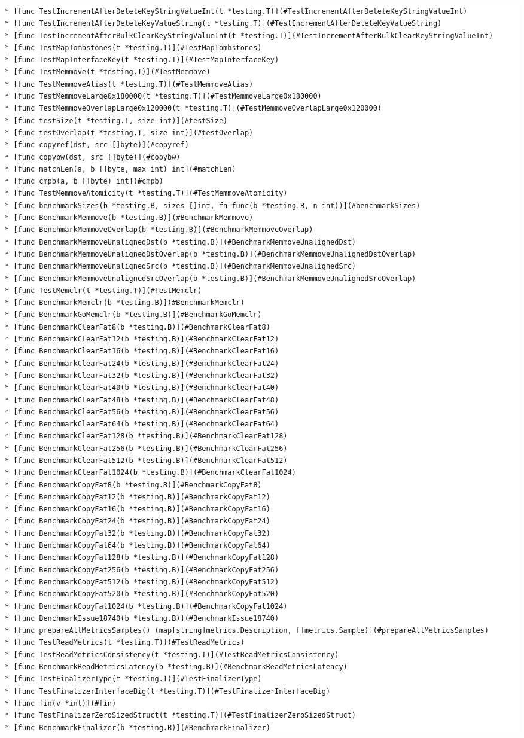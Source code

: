     * [func TestIncrementAfterDeleteKeyStringValueInt(t *testing.T)](#TestIncrementAfterDeleteKeyStringValueInt)
    * [func TestIncrementAfterDeleteKeyValueString(t *testing.T)](#TestIncrementAfterDeleteKeyValueString)
    * [func TestIncrementAfterBulkClearKeyStringValueInt(t *testing.T)](#TestIncrementAfterBulkClearKeyStringValueInt)
    * [func TestMapTombstones(t *testing.T)](#TestMapTombstones)
    * [func TestMapInterfaceKey(t *testing.T)](#TestMapInterfaceKey)
    * [func TestMemmove(t *testing.T)](#TestMemmove)
    * [func TestMemmoveAlias(t *testing.T)](#TestMemmoveAlias)
    * [func TestMemmoveLarge0x180000(t *testing.T)](#TestMemmoveLarge0x180000)
    * [func TestMemmoveOverlapLarge0x120000(t *testing.T)](#TestMemmoveOverlapLarge0x120000)
    * [func testSize(t *testing.T, size int)](#testSize)
    * [func testOverlap(t *testing.T, size int)](#testOverlap)
    * [func copyref(dst, src []byte)](#copyref)
    * [func copybw(dst, src []byte)](#copybw)
    * [func matchLen(a, b []byte, max int) int](#matchLen)
    * [func cmpb(a, b []byte) int](#cmpb)
    * [func TestMemmoveAtomicity(t *testing.T)](#TestMemmoveAtomicity)
    * [func benchmarkSizes(b *testing.B, sizes []int, fn func(b *testing.B, n int))](#benchmarkSizes)
    * [func BenchmarkMemmove(b *testing.B)](#BenchmarkMemmove)
    * [func BenchmarkMemmoveOverlap(b *testing.B)](#BenchmarkMemmoveOverlap)
    * [func BenchmarkMemmoveUnalignedDst(b *testing.B)](#BenchmarkMemmoveUnalignedDst)
    * [func BenchmarkMemmoveUnalignedDstOverlap(b *testing.B)](#BenchmarkMemmoveUnalignedDstOverlap)
    * [func BenchmarkMemmoveUnalignedSrc(b *testing.B)](#BenchmarkMemmoveUnalignedSrc)
    * [func BenchmarkMemmoveUnalignedSrcOverlap(b *testing.B)](#BenchmarkMemmoveUnalignedSrcOverlap)
    * [func TestMemclr(t *testing.T)](#TestMemclr)
    * [func BenchmarkMemclr(b *testing.B)](#BenchmarkMemclr)
    * [func BenchmarkGoMemclr(b *testing.B)](#BenchmarkGoMemclr)
    * [func BenchmarkClearFat8(b *testing.B)](#BenchmarkClearFat8)
    * [func BenchmarkClearFat12(b *testing.B)](#BenchmarkClearFat12)
    * [func BenchmarkClearFat16(b *testing.B)](#BenchmarkClearFat16)
    * [func BenchmarkClearFat24(b *testing.B)](#BenchmarkClearFat24)
    * [func BenchmarkClearFat32(b *testing.B)](#BenchmarkClearFat32)
    * [func BenchmarkClearFat40(b *testing.B)](#BenchmarkClearFat40)
    * [func BenchmarkClearFat48(b *testing.B)](#BenchmarkClearFat48)
    * [func BenchmarkClearFat56(b *testing.B)](#BenchmarkClearFat56)
    * [func BenchmarkClearFat64(b *testing.B)](#BenchmarkClearFat64)
    * [func BenchmarkClearFat128(b *testing.B)](#BenchmarkClearFat128)
    * [func BenchmarkClearFat256(b *testing.B)](#BenchmarkClearFat256)
    * [func BenchmarkClearFat512(b *testing.B)](#BenchmarkClearFat512)
    * [func BenchmarkClearFat1024(b *testing.B)](#BenchmarkClearFat1024)
    * [func BenchmarkCopyFat8(b *testing.B)](#BenchmarkCopyFat8)
    * [func BenchmarkCopyFat12(b *testing.B)](#BenchmarkCopyFat12)
    * [func BenchmarkCopyFat16(b *testing.B)](#BenchmarkCopyFat16)
    * [func BenchmarkCopyFat24(b *testing.B)](#BenchmarkCopyFat24)
    * [func BenchmarkCopyFat32(b *testing.B)](#BenchmarkCopyFat32)
    * [func BenchmarkCopyFat64(b *testing.B)](#BenchmarkCopyFat64)
    * [func BenchmarkCopyFat128(b *testing.B)](#BenchmarkCopyFat128)
    * [func BenchmarkCopyFat256(b *testing.B)](#BenchmarkCopyFat256)
    * [func BenchmarkCopyFat512(b *testing.B)](#BenchmarkCopyFat512)
    * [func BenchmarkCopyFat520(b *testing.B)](#BenchmarkCopyFat520)
    * [func BenchmarkCopyFat1024(b *testing.B)](#BenchmarkCopyFat1024)
    * [func BenchmarkIssue18740(b *testing.B)](#BenchmarkIssue18740)
    * [func prepareAllMetricsSamples() (map[string]metrics.Description, []metrics.Sample)](#prepareAllMetricsSamples)
    * [func TestReadMetrics(t *testing.T)](#TestReadMetrics)
    * [func TestReadMetricsConsistency(t *testing.T)](#TestReadMetricsConsistency)
    * [func BenchmarkReadMetricsLatency(b *testing.B)](#BenchmarkReadMetricsLatency)
    * [func TestFinalizerType(t *testing.T)](#TestFinalizerType)
    * [func TestFinalizerInterfaceBig(t *testing.T)](#TestFinalizerInterfaceBig)
    * [func fin(v *int)](#fin)
    * [func TestFinalizerZeroSizedStruct(t *testing.T)](#TestFinalizerZeroSizedStruct)
    * [func BenchmarkFinalizer(b *testing.B)](#BenchmarkFinalizer)